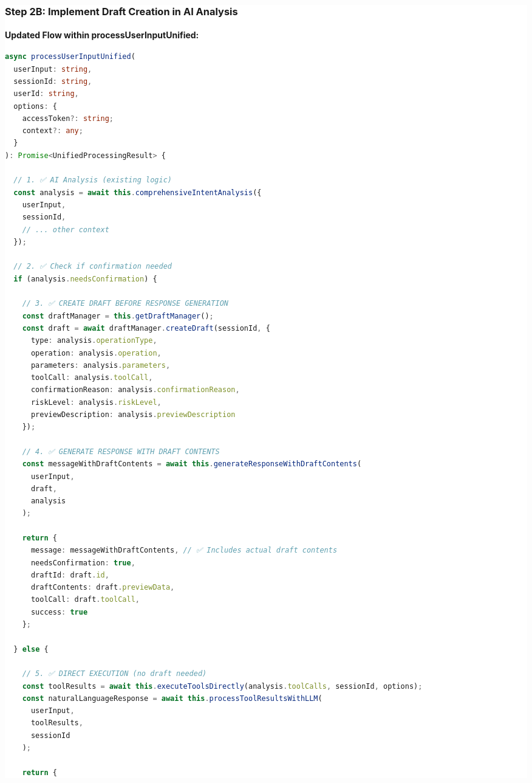 ### Step 2B: Implement Draft Creation in AI Analysis

**Updated Flow within processUserInputUnified:**
```typescript
async processUserInputUnified(
  userInput: string,
  sessionId: string,
  userId: string,
  options: {
    accessToken?: string;
    context?: any;
  }
): Promise<UnifiedProcessingResult> {
  
  // 1. ✅ AI Analysis (existing logic)
  const analysis = await this.comprehensiveIntentAnalysis({
    userInput,
    sessionId,
    // ... other context
  });

  // 2. ✅ Check if confirmation needed
  if (analysis.needsConfirmation) {
    
    // 3. ✅ CREATE DRAFT BEFORE RESPONSE GENERATION
    const draftManager = this.getDraftManager();
    const draft = await draftManager.createDraft(sessionId, {
      type: analysis.operationType,
      operation: analysis.operation,
      parameters: analysis.parameters,
      toolCall: analysis.toolCall,
      confirmationReason: analysis.confirmationReason,
      riskLevel: analysis.riskLevel,
      previewDescription: analysis.previewDescription
    });

    // 4. ✅ GENERATE RESPONSE WITH DRAFT CONTENTS
    const messageWithDraftContents = await this.generateResponseWithDraftContents(
      userInput, 
      draft, 
      analysis
    );

    return {
      message: messageWithDraftContents, // ✅ Includes actual draft contents
      needsConfirmation: true,
      draftId: draft.id,
      draftContents: draft.previewData,
      toolCall: draft.toolCall,
      success: true
    };

  } else {
    
    // 5. ✅ DIRECT EXECUTION (no draft needed)
    const toolResults = await this.executeToolsDirectly(analysis.toolCalls, sessionId, options);
    const naturalLanguageResponse = await this.processToolResultsWithLLM(
      userInput,
      toolResults,
      sessionId
    );

    return {
```
